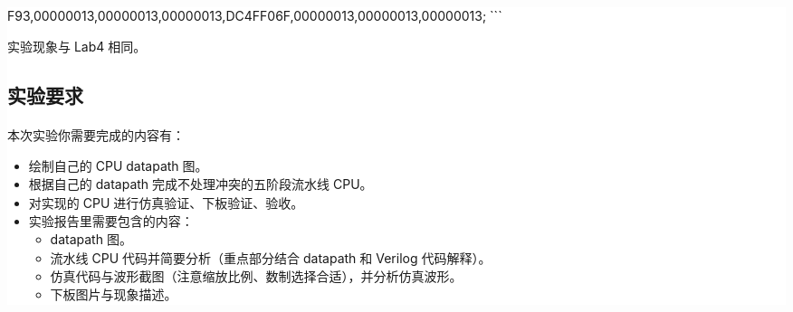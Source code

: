 F93,00000013,00000013,00000013,DC4FF06F,00000013,00000013,00000013;
        ```

实验现象与 Lab4 相同。

## 实验要求

本次实验你需要完成的内容有：

* 绘制自己的 CPU datapath 图。
* 根据自己的 datapath 完成不处理冲突的五阶段流水线 CPU。
* 对实现的 CPU 进行仿真验证、下板验证、验收。
* 实验报告里需要包含的内容：
    * datapath 图。
    * 流水线 CPU 代码并简要分析（重点部分结合 datapath 和 Verilog 代码解释）。
    * 仿真代码与波形截图（注意缩放比例、数制选择合适），并分析仿真波形。
    * 下板图片与现象描述。
